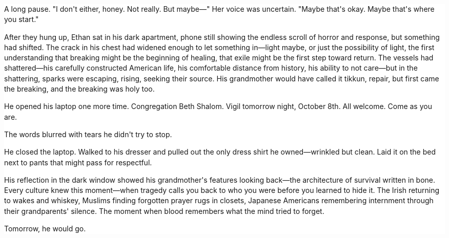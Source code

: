 A long pause. "I don't either, honey. Not really. But maybe—" Her voice was uncertain. "Maybe that's okay. Maybe that's where you start."

After they hung up, Ethan sat in his dark apartment, phone still showing the endless scroll of horror and response, but something had shifted. The crack in his chest had widened enough to let something in—light maybe, or just the possibility of light, the first understanding that breaking might be the beginning of healing, that exile might be the first step toward return. The vessels had shattered—his carefully constructed American life, his comfortable distance from history, his ability to not care—but in the shattering, sparks were escaping, rising, seeking their source. His grandmother would have called it tikkun, repair, but first came the breaking, and the breaking was holy too.

He opened his laptop one more time. Congregation Beth Shalom. Vigil tomorrow night, October 8th. All welcome. Come as you are.

The words blurred with tears he didn't try to stop.

He closed the laptop. Walked to his dresser and pulled out the only dress shirt he owned—wrinkled but clean. Laid it on the bed next to pants that might pass for respectful.

His reflection in the dark window showed his grandmother's features looking back—the architecture of survival written in bone. Every culture knew this moment—when tragedy calls you back to who you were before you learned to hide it. The Irish returning to wakes and whiskey, Muslims finding forgotten prayer rugs in closets, Japanese Americans remembering internment through their grandparents' silence. The moment when blood remembers what the mind tried to forget.

Tomorrow, he would go.
